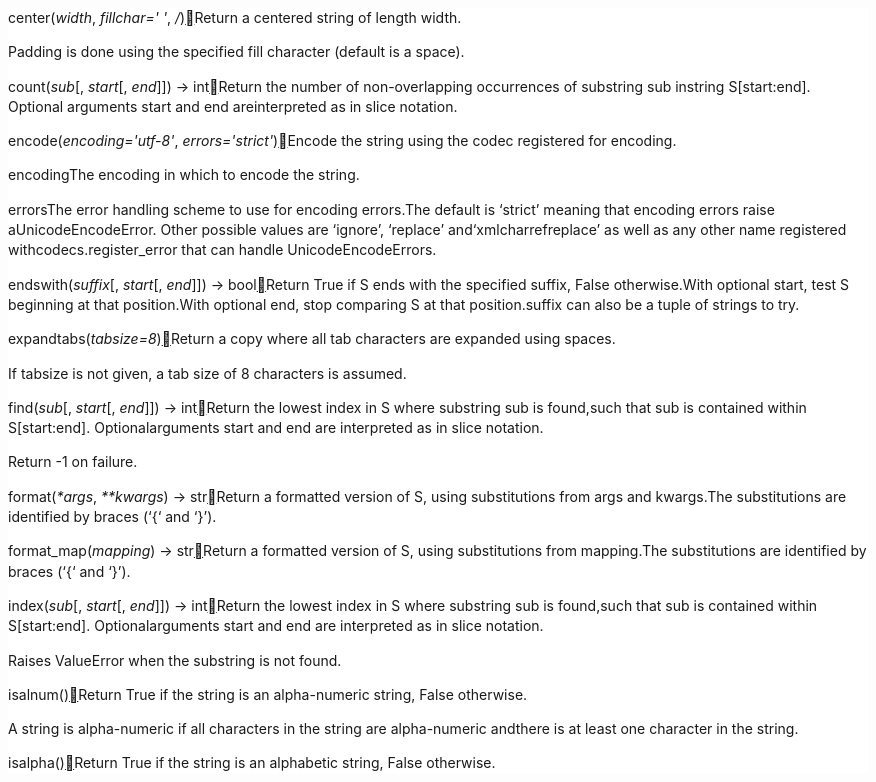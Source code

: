 center(*width*, *fillchar=' '*, */*)[](#llama_index.vector_stores.types.VectorStoreQueryMode.center "Permalink to this definition")Return a centered string of length width.

Padding is done using the specified fill character (default is a space).

count(*sub*[, *start*[, *end*]]) → int[](#llama_index.vector_stores.types.VectorStoreQueryMode.count "Permalink to this definition")Return the number of non-overlapping occurrences of substring sub instring S[start:end]. Optional arguments start and end areinterpreted as in slice notation.

encode(*encoding='utf-8'*, *errors='strict'*)[](#llama_index.vector_stores.types.VectorStoreQueryMode.encode "Permalink to this definition")Encode the string using the codec registered for encoding.

encodingThe encoding in which to encode the string.

errorsThe error handling scheme to use for encoding errors.The default is ‘strict’ meaning that encoding errors raise aUnicodeEncodeError. Other possible values are ‘ignore’, ‘replace’ and‘xmlcharrefreplace’ as well as any other name registered withcodecs.register\_error that can handle UnicodeEncodeErrors.

endswith(*suffix*[, *start*[, *end*]]) → bool[](#llama_index.vector_stores.types.VectorStoreQueryMode.endswith "Permalink to this definition")Return True if S ends with the specified suffix, False otherwise.With optional start, test S beginning at that position.With optional end, stop comparing S at that position.suffix can also be a tuple of strings to try.

expandtabs(*tabsize=8*)[](#llama_index.vector_stores.types.VectorStoreQueryMode.expandtabs "Permalink to this definition")Return a copy where all tab characters are expanded using spaces.

If tabsize is not given, a tab size of 8 characters is assumed.

find(*sub*[, *start*[, *end*]]) → int[](#llama_index.vector_stores.types.VectorStoreQueryMode.find "Permalink to this definition")Return the lowest index in S where substring sub is found,such that sub is contained within S[start:end]. Optionalarguments start and end are interpreted as in slice notation.

Return -1 on failure.

format(*\*args*, *\*\*kwargs*) → str[](#llama_index.vector_stores.types.VectorStoreQueryMode.format "Permalink to this definition")Return a formatted version of S, using substitutions from args and kwargs.The substitutions are identified by braces (‘{‘ and ‘}’).

format\_map(*mapping*) → str[](#llama_index.vector_stores.types.VectorStoreQueryMode.format_map "Permalink to this definition")Return a formatted version of S, using substitutions from mapping.The substitutions are identified by braces (‘{‘ and ‘}’).

index(*sub*[, *start*[, *end*]]) → int[](#llama_index.vector_stores.types.VectorStoreQueryMode.index "Permalink to this definition")Return the lowest index in S where substring sub is found,such that sub is contained within S[start:end]. Optionalarguments start and end are interpreted as in slice notation.

Raises ValueError when the substring is not found.

isalnum()[](#llama_index.vector_stores.types.VectorStoreQueryMode.isalnum "Permalink to this definition")Return True if the string is an alpha-numeric string, False otherwise.

A string is alpha-numeric if all characters in the string are alpha-numeric andthere is at least one character in the string.

isalpha()[](#llama_index.vector_stores.types.VectorStoreQueryMode.isalpha "Permalink to this definition")Return True if the string is an alphabetic string, False otherwise.
